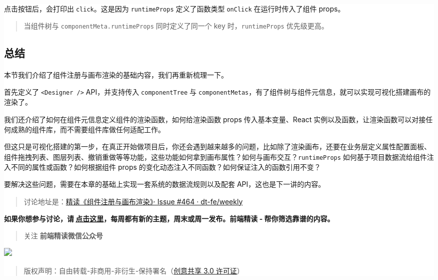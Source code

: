 点击按钮后，会打印出 `click`。这是因为 `runtimeProps` 定义了函数类型 `onClick` 在运行时传入了组件 props。

> 当组件树与 `componentMeta.runtimeProps` 同时定义了同一个 key 时，`runtimeProps` 优先级更高。

## 总结

本节我们介绍了组件注册与画布渲染的基础内容，我们再重新梳理一下。

首先定义了 `<Designer />` API，并支持传入 `componentTree` 与 `componentMetas`，有了组件树与组件元信息，就可以实现可视化搭建画布的渲染了。

我们还介绍了如何在组件元信息定义组件的渲染函数，如何给渲染函数 props 传入基本变量、React 实例以及函数，让渲染函数可以对接任何成熟的组件库，而不需要组件库做任何适配工作。

但这只是可视化搭建的第一步，在真正开始做项目后，你还会遇到越来越多的问题，比如除了渲染画布，还要在业务层定义属性配置面板、组件拖拽列表、图层列表、撤销重做等等功能，这些功能如何拿到画布属性？如何与画布交互？`runtimeProps` 如何基于项目数据流给组件注入不同的属性或函数？如何根据组件 props 的变化动态注入不同函数？如何保证注入的函数引用不变？

要解决这些问题，需要在本章的基础上实现一套系统的数据流规则以及配套 API，这也是下一讲的内容。

> 讨论地址是：[精读《组件注册与画布渲染》· Issue #464 · dt-fe/weekly](https://github.com/dt-fe/weekly/issues/464)

**如果你想参与讨论，请 [点击这里](https://github.com/dt-fe/weekly)，每周都有新的主题，周末或周一发布。前端精读 - 帮你筛选靠谱的内容。**

> 关注 **前端精读微信公众号**

<img width=200 src="https://img.alicdn.com/tfs/TB165W0MCzqK1RjSZFLXXcn2XXa-258-258.jpg">

> 版权声明：自由转载-非商用-非衍生-保持署名（[创意共享 3.0 许可证](https://creativecommons.org/licenses/by-nc-nd/3.0/deed.zh)）
